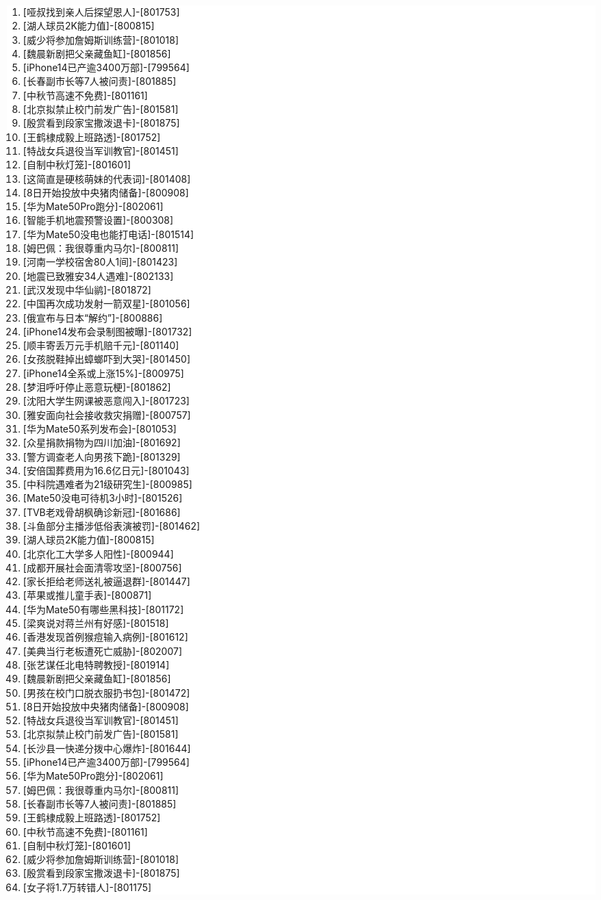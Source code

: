 1. [哑叔找到亲人后探望恩人]-[801753]
1. [湖人球员2K能力值]-[800815]
1. [威少将参加詹姆斯训练营]-[801018]
1. [魏晨新剧把父亲藏鱼缸]-[801856]
1. [iPhone14已产逾3400万部]-[799564]
1. [长春副市长等7人被问责]-[801885]
1. [中秋节高速不免费]-[801161]
1. [北京拟禁止校门前发广告]-[801581]
1. [殷赏看到段家宝撒泼退卡]-[801875]
1. [王鹤棣成毅上班路透]-[801752]
1. [特战女兵退役当军训教官]-[801451]
1. [自制中秋灯笼]-[801601]
1. [这简直是硬核萌妹的代表词]-[801408]
1. [8日开始投放中央猪肉储备]-[800908]
1. [华为Mate50Pro跑分]-[802061]
1. [智能手机地震预警设置]-[800308]
1. [华为Mate50没电也能打电话]-[801514]
1. [姆巴佩：我很尊重内马尔]-[800811]
1. [河南一学校宿舍80人1间]-[801423]
1. [地震已致雅安34人遇难]-[802133]
1. [武汉发现中华仙鹟]-[801872]
1. [中国再次成功发射一箭双星]-[801056]
1. [俄宣布与日本“解约”]-[800886]
1. [iPhone14发布会录制图被曝]-[801732]
1. [顺丰寄丢万元手机赔千元]-[801140]
1. [女孩脱鞋掉出蟑螂吓到大哭]-[801450]
1. [iPhone14全系或上涨15%]-[800975]
1. [梦泪呼吁停止恶意玩梗]-[801862]
1. [沈阳大学生网课被恶意闯入]-[801723]
1. [雅安面向社会接收救灾捐赠]-[800757]
1. [华为Mate50系列发布会]-[801053]
1. [众星捐款捐物为四川加油]-[801692]
1. [警方调查老人向男孩下跪]-[801329]
1. [安倍国葬费用为16.6亿日元]-[801043]
1. [中科院遇难者为21级研究生]-[800985]
1. [Mate50没电可待机3小时]-[801526]
1. [TVB老戏骨胡枫确诊新冠]-[801686]
1. [斗鱼部分主播涉低俗表演被罚]-[801462]
1. [湖人球员2K能力值]-[800815]
1. [北京化工大学多人阳性]-[800944]
1. [成都开展社会面清零攻坚]-[800756]
1. [家长拒给老师送礼被逼退群]-[801447]
1. [苹果或推儿童手表]-[800871]
1. [华为Mate50有哪些黑科技]-[801172]
1. [梁爽说对蒋兰州有好感]-[801518]
1. [香港发现首例猴痘输入病例]-[801612]
1. [美典当行老板遭死亡威胁]-[802007]
1. [张艺谋任北电特聘教授]-[801914]
1. [魏晨新剧把父亲藏鱼缸]-[801856]
1. [男孩在校门口脱衣服扔书包]-[801472]
1. [8日开始投放中央猪肉储备]-[800908]
1. [特战女兵退役当军训教官]-[801451]
1. [北京拟禁止校门前发广告]-[801581]
1. [长沙县一快递分拨中心爆炸]-[801644]
1. [iPhone14已产逾3400万部]-[799564]
1. [华为Mate50Pro跑分]-[802061]
1. [姆巴佩：我很尊重内马尔]-[800811]
1. [长春副市长等7人被问责]-[801885]
1. [王鹤棣成毅上班路透]-[801752]
1. [中秋节高速不免费]-[801161]
1. [自制中秋灯笼]-[801601]
1. [威少将参加詹姆斯训练营]-[801018]
1. [殷赏看到段家宝撒泼退卡]-[801875]
1. [女子将1.7万转错人]-[801175]